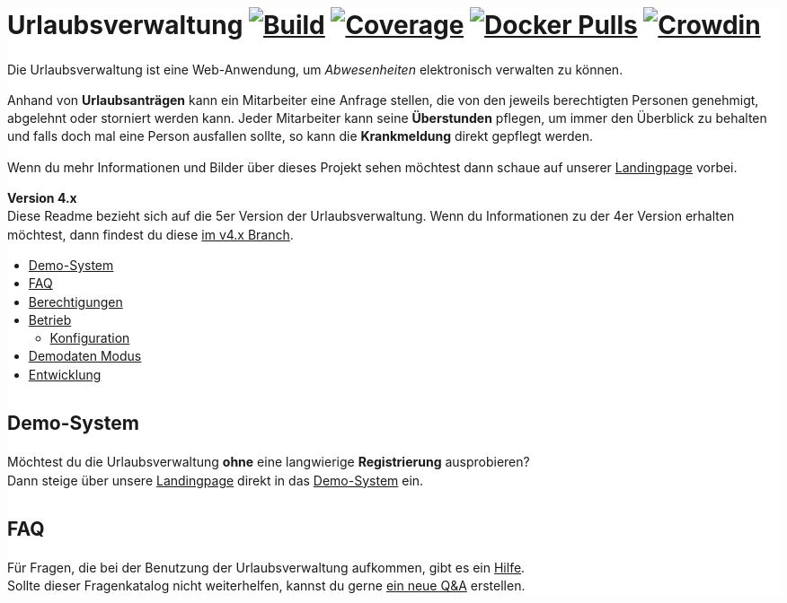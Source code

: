 # Urlaubsverwaltung [![Build](https://github.com/urlaubsverwaltung/urlaubsverwaltung/actions/workflows/build.yml/badge.svg?branch=main)](https://github.com/urlaubsverwaltung/urlaubsverwaltung/actions/workflows/build.yml) [![Coverage](https://sonarcloud.io/api/project_badges/measure?project=urlaubsverwaltung_urlaubsverwaltung&metric=coverage)](https://sonarcloud.io/summary/new_code?id=urlaubsverwaltung_urlaubsverwaltung) [![Docker Pulls](https://badgen.net/docker/pulls/synyx/urlaubsverwaltung?icon=docker&label=pulls)](https://hub.docker.com/r/urlaubsverwaltung/urlaubsverwaltung/) [![Crowdin](https://badges.crowdin.net/urlaubsverwaltung/localized.svg)](https://crowdin.com/project/urlaubsverwaltung)

Die Urlaubsverwaltung ist eine Web-Anwendung, um *Abwesenheiten* elektronisch verwalten zu können.

Anhand von **Urlaubsanträgen** kann ein Mitarbeiter eine Anfrage stellen, die von den jeweils berechtigten Personen genehmigt,
abgelehnt oder storniert werden kann. Jeder Mitarbeiter kann seine **Überstunden** pflegen, um immer den Überblick
zu behalten und falls doch mal eine Person ausfallen sollte, so kann die **Krankmeldung** direkt gepflegt werden.

Wenn du mehr Informationen und Bilder über dieses Projekt sehen möchtest dann schaue auf unserer [Landingpage] vorbei.

**Version 4.x**  
Diese Readme bezieht sich auf die 5er Version der Urlaubsverwaltung. Wenn du Informationen zu der 4er Version erhalten
möchtest, dann findest du diese [im v4.x Branch](https://github.com/urlaubsverwaltung/urlaubsverwaltung/tree/v4.x).

* [Demo-System](#demo-system)
* [FAQ](#faq)
* [Berechtigungen](#berechtigungen)
* [Betrieb](#betrieb)
  * [Konfiguration](#konfiguration)
* [Demodaten Modus](#demodaten-modus)
* [Entwicklung](#entwicklung)


## Demo-System

Möchtest du die Urlaubsverwaltung **ohne** eine langwierige **Registrierung** ausprobieren?  
Dann steige über unsere [Landingpage] direkt in das [Demo-System](https://urlaubsverwaltung.cloud/demo) ein.


## FAQ

Für Fragen, die bei der Benutzung der Urlaubsverwaltung aufkommen, gibt es ein [Hilfe](https://urlaubsverwaltung.cloud/hilfe/).  
Sollte dieser Fragenkatalog nicht weiterhelfen, kannst du gerne
[ein neue Q&A](https://github.com/urlaubsverwaltung/urlaubsverwaltung/discussions/new?category=q-a) erstellen.


[Landingpage]: https://urlaubsverwaltung.cloud
[github-action-release-trigger]: https://github.com/urlaubsverwaltung/urlaubsverwaltung/actions/workflows/release-trigger.yml "Release Trigger"
